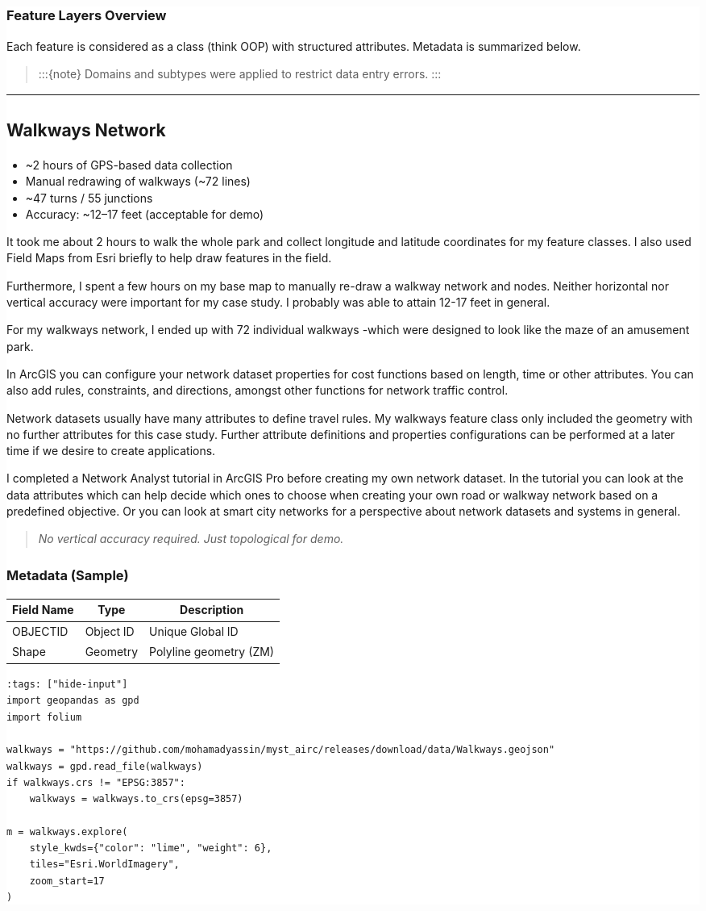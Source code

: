 ### Feature Layers Overview

Each feature is considered as a class (think OOP) with structured attributes. Metadata is summarized below.

> :::{note}
> Domains and subtypes were applied to restrict data entry errors.
> :::

---

## Walkways Network

- ~2 hours of GPS-based data collection
- Manual redrawing of walkways (~72 lines)
- ~47 turns / 55 junctions
- Accuracy: ~12–17 feet (acceptable for demo)

It took me about 2 hours to walk the whole park and collect longitude and latitude coordinates for my feature classes. I also used Field Maps from Esri briefly to help draw features in the field. 

Furthermore, I spent a few hours on my base map to manually re-draw a walkway network and nodes. Neither horizontal nor vertical accuracy were important for my case study. I probably was able to attain 12-17 feet in general. 

For my walkways network, I ended up with 72 individual walkways -which were designed to look like the maze of an amusement park. 

In ArcGIS you can configure your network dataset properties for cost functions based on length, time or other attributes. You can also add rules, constraints, and directions, amongst other functions for network traffic  control. 

Network datasets usually have many attributes to define travel rules. My walkways feature class only included the geometry  with no further attributes for this case study. Further attribute definitions and properties configurations can be performed at a later time if we desire to create applications. 

I completed a  Network Analyst tutorial in ArcGIS Pro  before creating my own network dataset. In the tutorial you can look at the data attributes which can help decide which ones to choose when creating your own road or walkway network based on a predefined objective. Or you can look at smart city networks for a perspective about network datasets and systems in general.  


> _No vertical accuracy required. Just topological for demo._

### Metadata (Sample)

| Field Name | Type      | Description           |
|------------|-----------|------------------------|
| OBJECTID   | Object ID | Unique Global ID       |
| Shape      | Geometry  | Polyline geometry (ZM) |

```{code-cell}
:tags: ["hide-input"]
import geopandas as gpd
import folium

walkways = "https://github.com/mohamadyassin/myst_airc/releases/download/data/Walkways.geojson"
walkways = gpd.read_file(walkways)
if walkways.crs != "EPSG:3857":
    walkways = walkways.to_crs(epsg=3857)

m = walkways.explore(
    style_kwds={"color": "lime", "weight": 6},
    tiles="Esri.WorldImagery",
    zoom_start=17  
)
```